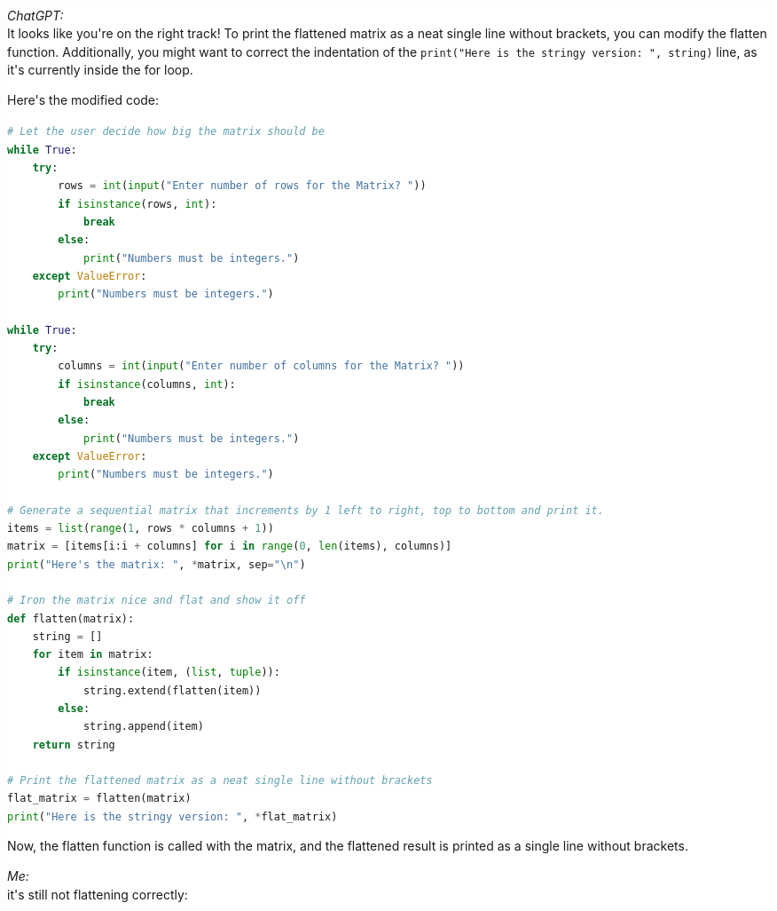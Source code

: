 *ChatGPT:*  
It looks like you're on the right track! To print the flattened matrix as a neat single line without brackets, you can modify the flatten function. Additionally, you might want to correct the indentation of the `print("Here is the stringy version: ", string)` line, as it's currently inside the for loop.

Here's the modified code:
```python
# Let the user decide how big the matrix should be
while True:
    try:
        rows = int(input("Enter number of rows for the Matrix? "))
        if isinstance(rows, int):
            break
        else:
            print("Numbers must be integers.")
    except ValueError:
        print("Numbers must be integers.")

while True:
    try:
        columns = int(input("Enter number of columns for the Matrix? "))
        if isinstance(columns, int):
            break
        else:
            print("Numbers must be integers.")
    except ValueError:
        print("Numbers must be integers.")

# Generate a sequential matrix that increments by 1 left to right, top to bottom and print it.
items = list(range(1, rows * columns + 1))
matrix = [items[i:i + columns] for i in range(0, len(items), columns)]
print("Here's the matrix: ", *matrix, sep="\n")

# Iron the matrix nice and flat and show it off
def flatten(matrix):
    string = []
    for item in matrix:
        if isinstance(item, (list, tuple)):
            string.extend(flatten(item))
        else:
            string.append(item)
    return string

# Print the flattened matrix as a neat single line without brackets
flat_matrix = flatten(matrix)
print("Here is the stringy version: ", *flat_matrix)
```
Now, the flatten function is called with the matrix, and the flattened result is printed as a single line without brackets.

*Me:*  
it's still not flattening correctly:
